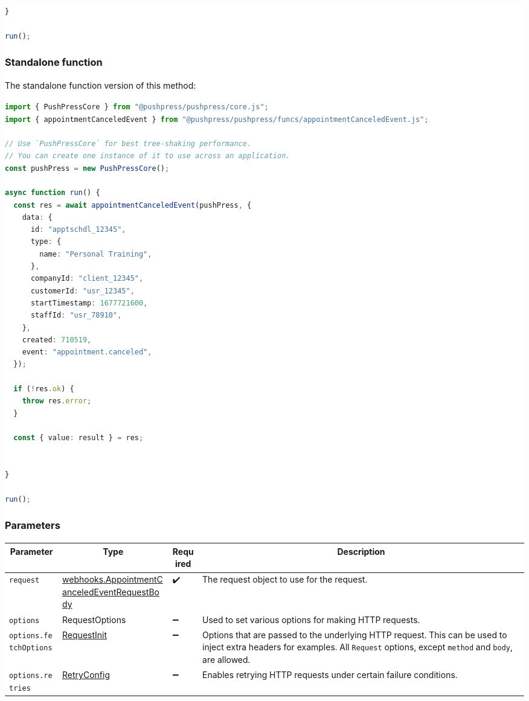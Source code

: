 ```typescript
}

run();
```

### Standalone function

The standalone function version of this method:

```typescript
import { PushPressCore } from "@pushpress/pushpress/core.js";
import { appointmentCanceledEvent } from "@pushpress/pushpress/funcs/appointmentCanceledEvent.js";

// Use `PushPressCore` for best tree-shaking performance.
// You can create one instance of it to use across an application.
const pushPress = new PushPressCore();

async function run() {
  const res = await appointmentCanceledEvent(pushPress, {
    data: {
      id: "apptschdl_12345",
      type: {
        name: "Personal Training",
      },
      companyId: "client_12345",
      customerId: "usr_12345",
      startTimestamp: 1677721600,
      staffId: "usr_78910",
    },
    created: 710519,
    event: "appointment.canceled",
  });

  if (!res.ok) {
    throw res.error;
  }

  const { value: result } = res;

  
}

run();
```

### Parameters

| Parameter                                                                                                                                                                      | Type                                                                                                                                                                           | Required                                                                                                                                                                       | Description                                                                                                                                                                    |
| ------------------------------------------------------------------------------------------------------------------------------------------------------------------------------ | ------------------------------------------------------------------------------------------------------------------------------------------------------------------------------ | ------------------------------------------------------------------------------------------------------------------------------------------------------------------------------ | ------------------------------------------------------------------------------------------------------------------------------------------------------------------------------ |
| `request`                                                                                                                                                                      | [webhooks.AppointmentCanceledEventRequestBody](../../models/webhooks/appointmentcanceledeventrequestbody.md)                                                                   | :heavy_check_mark:                                                                                                                                                             | The request object to use for the request.                                                                                                                                     |
| `options`                                                                                                                                                                      | RequestOptions                                                                                                                                                                 | :heavy_minus_sign:                                                                                                                                                             | Used to set various options for making HTTP requests.                                                                                                                          |
| `options.fetchOptions`                                                                                                                                                         | [RequestInit](https://developer.mozilla.org/en-US/docs/Web/API/Request/Request#options)                                                                                        | :heavy_minus_sign:                                                                                                                                                             | Options that are passed to the underlying HTTP request. This can be used to inject extra headers for examples. All `Request` options, except `method` and `body`, are allowed. |
| `options.retries`                                                                                                                                                              | [RetryConfig](../../lib/utils/retryconfig.md)                                                                                                                                  | :heavy_minus_sign:                                                                                                                                                             | Enables retrying HTTP requests under certain failure conditions.                                                                                                               |
